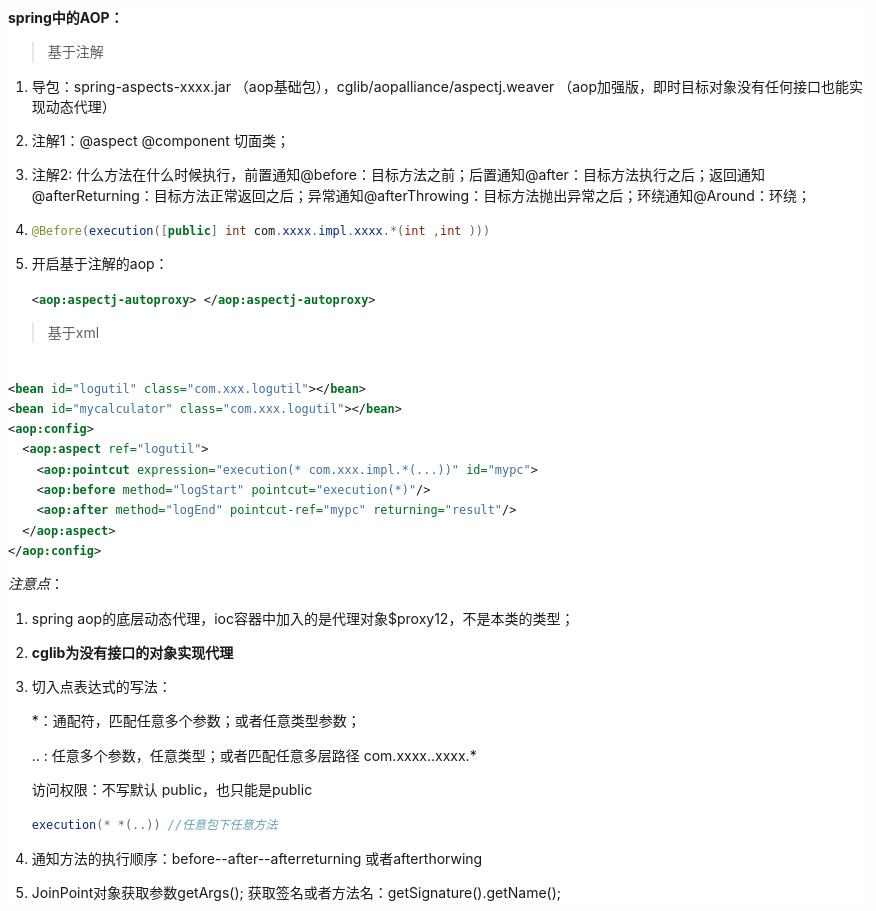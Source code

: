 

**spring中的AOP：**

> 基于注解

1. 导包：spring-aspects-xxxx.jar  （aop基础包），cglib/aopalliance/aspectj.weaver （aop加强版，即时目标对象没有任何接口也能实现动态代理）

2. 注解1：@aspect @component 切面类；

3. 注解2: 什么方法在什么时候执行，前置通知@before：目标方法之前；后置通知@after：目标方法执行之后；返回通知@afterReturning：目标方法正常返回之后；异常通知@afterThrowing：目标方法抛出异常之后；环绕通知@Around：环绕；

4. ```java
   @Before(execution([public] int com.xxxx.impl.xxxx.*(int ,int )))
   ```

5. 开启基于注解的aop：

   ```xml
   <aop:aspectj-autoproxy> </aop:aspectj-autoproxy>
   ```

> 基于xml

```xml

<bean id="logutil" class="com.xxx.logutil"></bean>
<bean id="mycalculator" class="com.xxx.logutil"></bean>
<aop:config>
  <aop:aspect ref="logutil">
    <aop:pointcut expression="execution(* com.xxx.impl.*(...))" id="mypc">
  	<aop:before method="logStart" pointcut="execution(*)"/>
    <aop:after method="logEnd" pointcut-ref="mypc" returning="result"/>
  </aop:aspect>
</aop:config>
```

*注意点*：

1. spring aop的底层动态代理，ioc容器中加入的是代理对象$proxy12，不是本类的类型；

2. **cglib为没有接口的对象实现代理** 

3. 切入点表达式的写法：

   *：通配符，匹配任意多个参数；或者任意类型参数；

   .. : 任意多个参数，任意类型；或者匹配任意多层路径 com.xxxx..xxxx.*

   访问权限：不写默认 public，也只能是public

   ```java
   execution(* *(..)) //任意包下任意方法
   ```

4. 通知方法的执行顺序：before--after--afterreturning 或者afterthorwing

5. JoinPoint对象获取参数getArgs(); 获取签名或者方法名：getSignature().getName();
